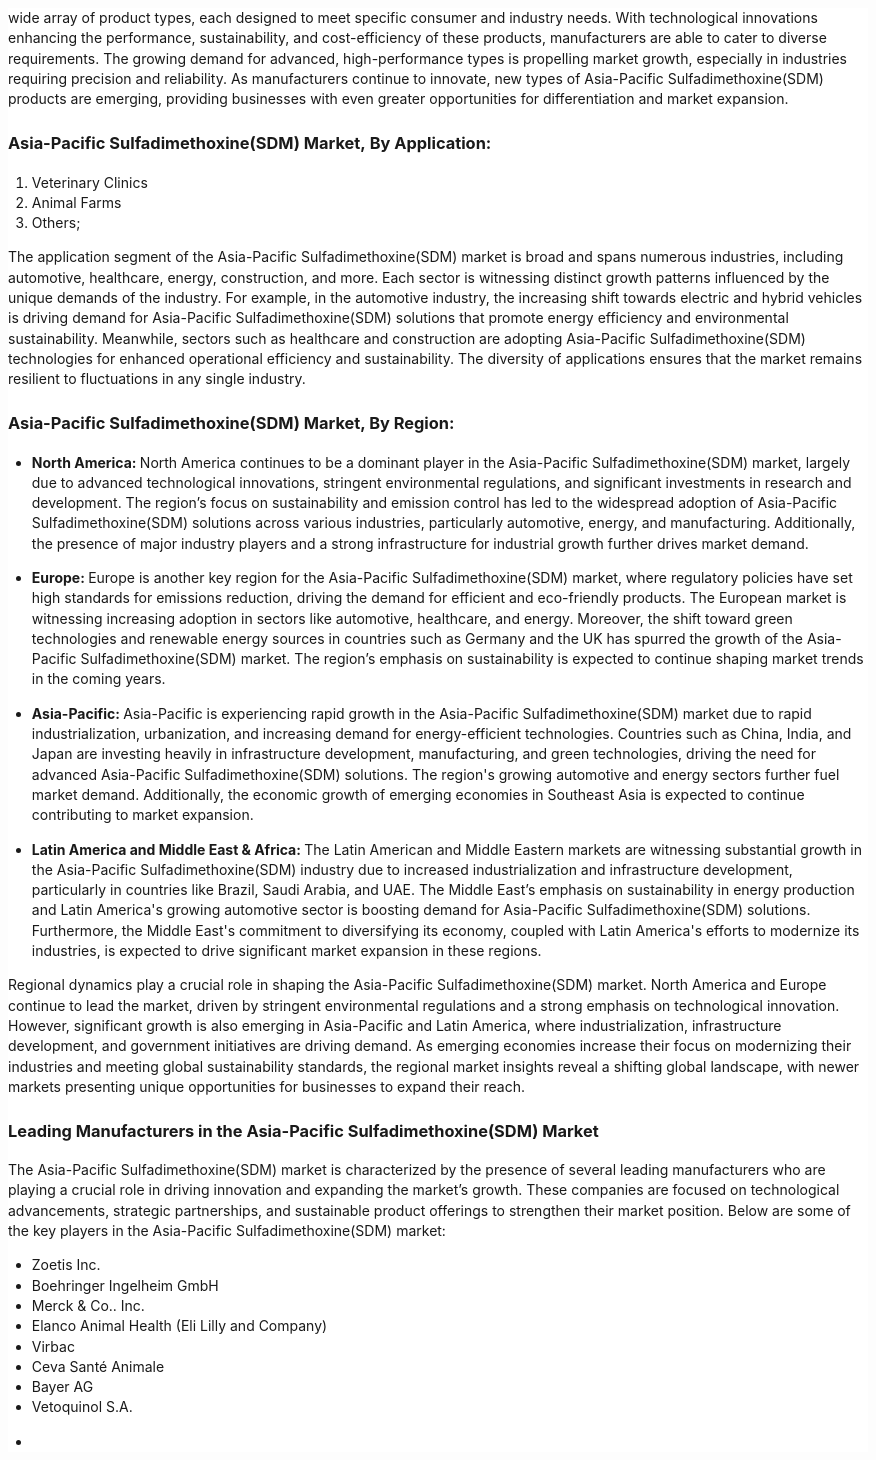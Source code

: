 wide array of product types, each designed to meet specific consumer and industry needs. With technological innovations enhancing the performance, sustainability, and cost-efficiency of these products, manufacturers are able to cater to diverse requirements. The growing demand for advanced, high-performance types is propelling market growth, especially in industries requiring precision and reliability. As manufacturers continue to innovate, new types of Asia-Pacific Sulfadimethoxine(SDM) products are emerging, providing businesses with even greater opportunities for differentiation and market expansion.</p><h3>Asia-Pacific Sulfadimethoxine(SDM) Market,&nbsp;By Application:</h3><ol><li>Veterinary Clinics<li> Animal Farms<li> Others;</li></ol><p>The application segment of the Asia-Pacific Sulfadimethoxine(SDM) market is broad and spans numerous industries, including automotive, healthcare, energy, construction, and more. Each sector is witnessing distinct growth patterns influenced by the unique demands of the industry. For example, in the automotive industry, the increasing shift towards electric and hybrid vehicles is driving demand for Asia-Pacific Sulfadimethoxine(SDM) solutions that promote energy efficiency and environmental sustainability. Meanwhile, sectors such as healthcare and construction are adopting Asia-Pacific Sulfadimethoxine(SDM) technologies for enhanced operational efficiency and sustainability. The diversity of applications ensures that the market remains resilient to fluctuations in any single industry.</p><h3>Asia-Pacific Sulfadimethoxine(SDM) Market, By Region:</h3><ul><li><p><strong>North America:&nbsp;</strong>North America continues to be a dominant player in the Asia-Pacific Sulfadimethoxine(SDM) market, largely due to advanced technological innovations, stringent environmental regulations, and significant investments in research and development. The region&rsquo;s focus on sustainability and emission control has led to the widespread adoption of Asia-Pacific Sulfadimethoxine(SDM) solutions across various industries, particularly automotive, energy, and manufacturing. Additionally, the presence of major industry players and a strong infrastructure for industrial growth further drives market demand.</p></li><li><p><strong><strong>Europe:&nbsp;</strong></strong>Europe is another key region for the Asia-Pacific Sulfadimethoxine(SDM) market, where regulatory policies have set high standards for emissions reduction, driving the demand for efficient and eco-friendly products. The European market is witnessing increasing adoption in sectors like automotive, healthcare, and energy. Moreover, the shift toward green technologies and renewable energy sources in countries such as Germany and the UK has spurred the growth of the Asia-Pacific Sulfadimethoxine(SDM) market. The region&rsquo;s emphasis on sustainability is expected to continue shaping market trends in the coming years.</p></li><li><p><strong><strong>Asia-Pacific:&nbsp;</strong></strong>Asia-Pacific is experiencing rapid growth in the Asia-Pacific Sulfadimethoxine(SDM) market due to rapid industrialization, urbanization, and increasing demand for energy-efficient technologies. Countries such as China, India, and Japan are investing heavily in infrastructure development, manufacturing, and green technologies, driving the need for advanced Asia-Pacific Sulfadimethoxine(SDM) solutions. The region's growing automotive and energy sectors further fuel market demand. Additionally, the economic growth of emerging economies in Southeast Asia is expected to continue contributing to market expansion.</p></li><li><p><strong><strong>Latin America and Middle East &amp; Africa:&nbsp;</strong></strong>The Latin American and Middle Eastern markets are witnessing substantial growth in the Asia-Pacific Sulfadimethoxine(SDM) industry due to increased industrialization and infrastructure development, particularly in countries like Brazil, Saudi Arabia, and UAE. The Middle East&rsquo;s emphasis on sustainability in energy production and Latin America's growing automotive sector is boosting demand for Asia-Pacific Sulfadimethoxine(SDM) solutions. Furthermore, the Middle East's commitment to diversifying its economy, coupled with Latin America's efforts to modernize its industries, is expected to drive significant market expansion in these regions.</p></li></ul><p>Regional dynamics play a crucial role in shaping the Asia-Pacific Sulfadimethoxine(SDM) market. North America and Europe continue to lead the market, driven by stringent environmental regulations and a strong emphasis on technological innovation. However, significant growth is also emerging in Asia-Pacific and Latin America, where industrialization, infrastructure development, and government initiatives are driving demand. As emerging economies increase their focus on modernizing their industries and meeting global sustainability standards, the regional market insights reveal a shifting global landscape, with newer markets presenting unique opportunities for businesses to expand their reach.</p><h3><strong>Leading Manufacturers in the Asia-Pacific Sulfadimethoxine(SDM) Market</strong></h3><p>The Asia-Pacific Sulfadimethoxine(SDM) market is characterized by the presence of several leading manufacturers who are playing a crucial role in driving innovation and expanding the market&rsquo;s growth. These companies are focused on technological advancements, strategic partnerships, and sustainable product offerings to strengthen their market position. Below are some of the key players in the Asia-Pacific Sulfadimethoxine(SDM) market:</p></div><div class="article-main__content" data-test-id="publishing-text-block"><ul><li><span class="">Zoetis Inc.<li> Boehringer Ingelheim GmbH<li> Merck & Co.. Inc.<li> Elanco Animal Health (Eli Lilly and Company)<li> Virbac<li> Ceva Santé Animale<li> Bayer AG<li> Vetoquinol S.A.<li>